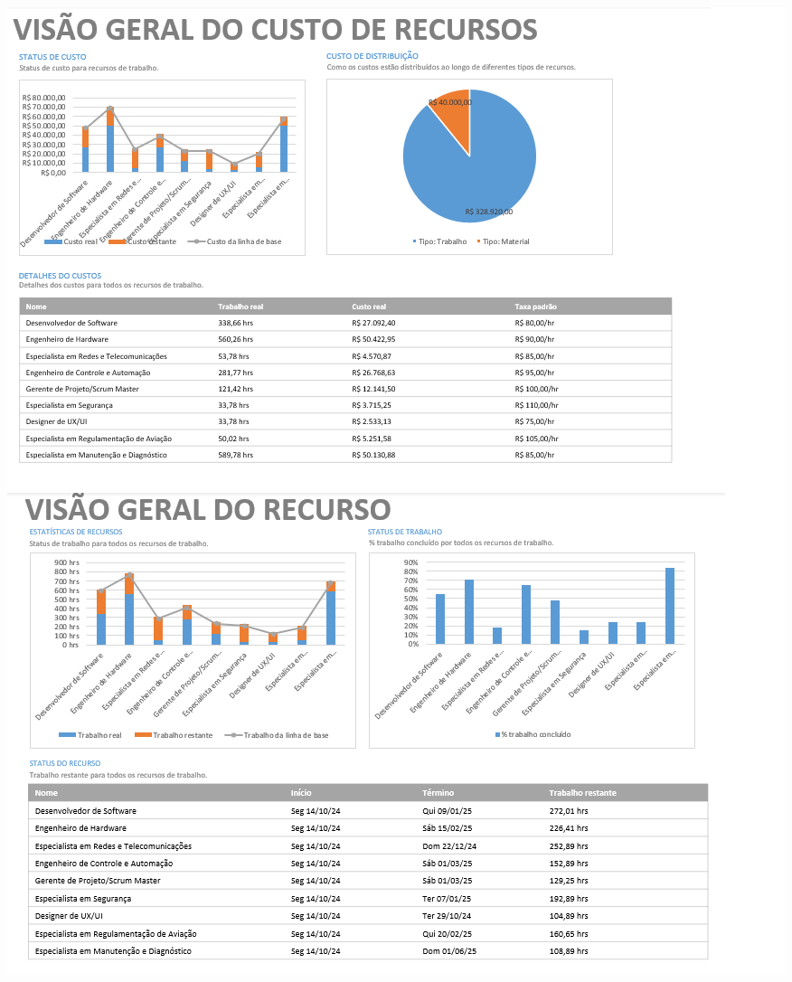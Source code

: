 ![Visão geral do custo de recursos](images/visaogeral2.PNG)

![Visão geral do recurso](images/visaogeral3.PNG)
